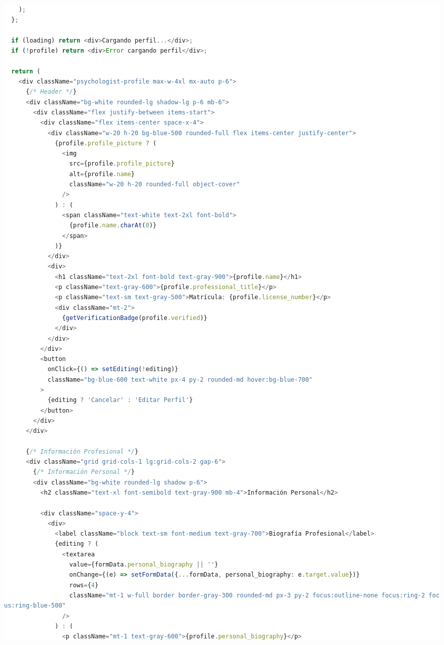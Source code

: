 ```typescript
    );
  };

  if (loading) return <div>Cargando perfil...</div>;
  if (!profile) return <div>Error cargando perfil</div>;

  return (
    <div className="psychologist-profile max-w-4xl mx-auto p-6">
      {/* Header */}
      <div className="bg-white rounded-lg shadow-lg p-6 mb-6">
        <div className="flex justify-between items-start">
          <div className="flex items-center space-x-4">
            <div className="w-20 h-20 bg-blue-500 rounded-full flex items-center justify-center">
              {profile.profile_picture ? (
                <img
                  src={profile.profile_picture}
                  alt={profile.name}
                  className="w-20 h-20 rounded-full object-cover"
                />
              ) : (
                <span className="text-white text-2xl font-bold">
                  {profile.name.charAt(0)}
                </span>
              )}
            </div>
            <div>
              <h1 className="text-2xl font-bold text-gray-900">{profile.name}</h1>
              <p className="text-gray-600">{profile.professional_title}</p>
              <p className="text-sm text-gray-500">Matrícula: {profile.license_number}</p>
              <div className="mt-2">
                {getVerificationBadge(profile.verified)}
              </div>
            </div>
          </div>
          <button
            onClick={() => setEditing(!editing)}
            className="bg-blue-600 text-white px-4 py-2 rounded-md hover:bg-blue-700"
          >
            {editing ? 'Cancelar' : 'Editar Perfil'}
          </button>
        </div>
      </div>

      {/* Información Profesional */}
      <div className="grid grid-cols-1 lg:grid-cols-2 gap-6">
        {/* Información Personal */}
        <div className="bg-white rounded-lg shadow p-6">
          <h2 className="text-xl font-semibold text-gray-900 mb-4">Información Personal</h2>

          <div className="space-y-4">
            <div>
              <label className="block text-sm font-medium text-gray-700">Biografía Profesional</label>
              {editing ? (
                <textarea
                  value={formData.personal_biography || ''}
                  onChange={(e) => setFormData({...formData, personal_biography: e.target.value})}
                  rows={4}
                  className="mt-1 w-full border border-gray-300 rounded-md px-3 py-2 focus:outline-none focus:ring-2 focus:ring-blue-500"
                />
              ) : (
                <p className="mt-1 text-gray-600">{profile.personal_biography}</p>
```